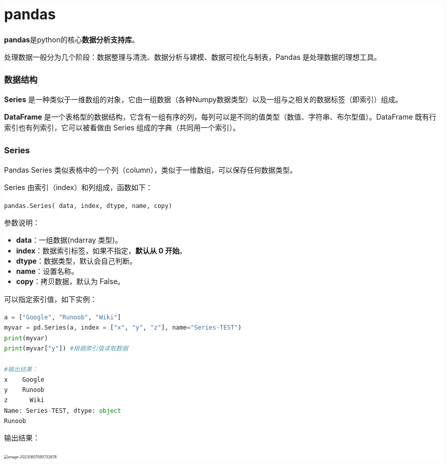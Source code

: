 # pandas

**pandas**是python的核心**数据分析支持库**。

处理数据一般分为几个阶段：数据整理与清洗、数据分析与建模、数据可视化与制表，Pandas 是处理数据的理想工具。



### 数据结构

**Series** 是一种类似于一维数组的对象，它由一组数据（各种Numpy数据类型）以及一组与之相关的数据标签（即索引）组成。

**DataFrame** 是一个表格型的数据结构，它含有一组有序的列，每列可以是不同的值类型（数值、字符串、布尔型值）。DataFrame 既有行索引也有列索引，它可以被看做由 Series 组成的字典（共同用一个索引）。



### Series

Pandas Series 类似表格中的一个列（column），类似于一维数组，可以保存任何数据类型。

Series 由索引（index）和列组成，函数如下：

```
pandas.Series( data, index, dtype, name, copy)
```

参数说明：

- **data**：一组数据(ndarray 类型)。
- **index**：数据索引标签，如果不指定，**默认从 0 开始**。
- **dtype**：数据类型，默认会自己判断。
- **name**：设置名称。
- **copy**：拷贝数据，默认为 False。



可以指定索引值，如下实例：

```python
a = ["Google", "Runoob", "Wiki"]
myvar = pd.Series(a, index = ["x", "y", "z"], name="Series-TEST")
print(myvar)
print(myvar["y"]) #根据索引值读取数据

#输出结果：
x    Google
y    Runoob
z      Wiki
Name: Series-TEST, dtype: object
Runoob
```

输出结果：

<img src="https://raw.githubusercontent.com/fograinwater/PicGo-img/master/image-20230807095732678.png" alt="image-20230807095732678" style="zoom: 50%;" />


